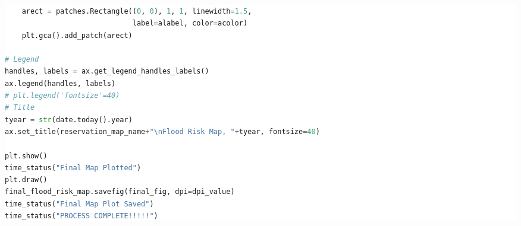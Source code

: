 ```python
    arect = patches.Rectangle((0, 0), 1, 1, linewidth=1.5,
                              label=alabel, color=acolor)
    plt.gca().add_patch(arect)

# Legend
handles, labels = ax.get_legend_handles_labels()
ax.legend(handles, labels)
# plt.legend('fontsize'=40)
# Title
tyear = str(date.today().year)
ax.set_title(reservation_map_name+"\nFlood Risk Map, "+tyear, fontsize=40)

plt.show()
time_status("Final Map Plotted")
plt.draw()
final_flood_risk_map.savefig(final_fig, dpi=dpi_value)
time_status("Final Map Plot Saved")
time_status("PROCESS COMPLETE!!!!!")
```
